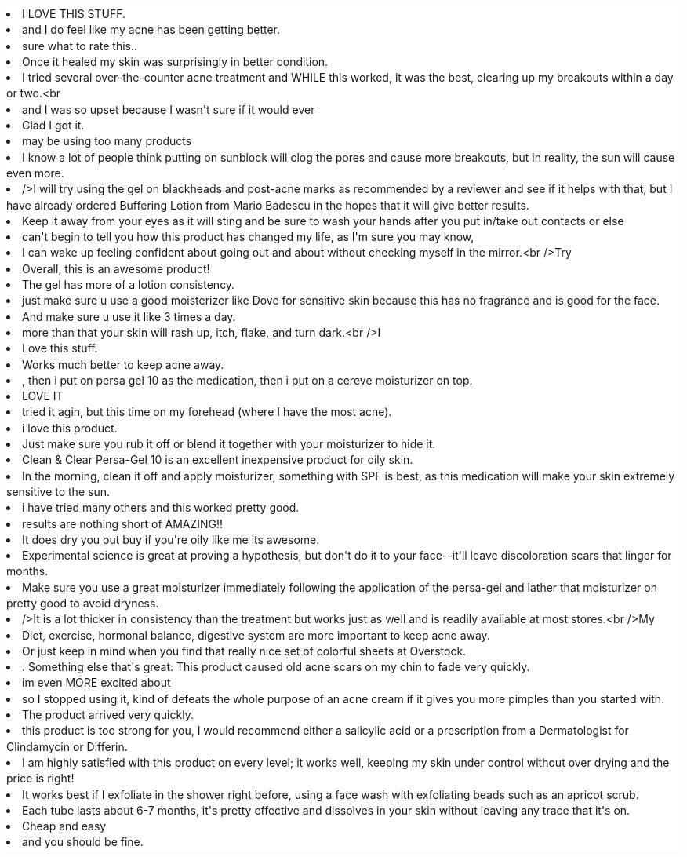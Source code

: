 <li> I LOVE THIS STUFF.</li>
<li> and I do feel like my acne has been getting better.</li>
<li> sure what to rate this..</li>
<li> Once it healed my skin was surprisingly in better condition.</li>
<li> I tried several over-the-counter acne treatment and WHILE this worked, it was the best, clearing up my breakouts within a day or two.&lt;br</li>
<li> and I was so upset because I wasn&#x27;t sure if it would ever</li>
<li> Glad I got it.</li>
<li> may be using too many products</li>
<li> I know a lot of people think putting on sunblock will clog the pores and cause more breakouts, but in reality, the sun will cause even more.</li>
<li> /&gt;I will try using the gel on blackheads and post-acne marks as recommended by a reviewer and see if it helps with that, but I have already ordered Buffering Lotion from Mario Badescu in the hopes that it will give better results.</li>
<li> Keep it away from your eyes as it will sting and be sure to wash your hands after you put in/take out contacts or else</li>
<li> can&#x27;t begin to tell you how this product has changed my life, as I&#x27;m sure you may know,</li>
<li> I can wake up feeling confident about going out and about without checking myself in the mirror.&lt;br /&gt;Try</li>
<li> Overall, this is an awesome product!</li>
<li> The gel has more of a lotion consistency.</li>
<li> just make sure u use a good moisterizer like Dove for sensitive skin because this has no fragrance and is good for the face.</li>
<li> And make sure u use it like 3 times a day.</li>
<li> more than that your skin will rash up, itch, flake, and turn dark.&lt;br /&gt;I</li>
<li> Love this stuff.</li>
<li> Works much better to keep acne away.</li>
<li> , then i put on persa gel 10 as the medication, then i put on a cereve moisturizer on top.</li>
<li> LOVE IT</li>
<li> tried it agin, but this time on my forehead (where I have the most acne).</li>
<li> i love this product.</li>
<li> Just make sure you rub it off or blend it together with your moisturizer to hide it.</li>
<li> Clean &amp; Clear Persa-Gel 10 is an excellent inexpensive product for oily skin.  </li>
<li> In the morning, clean it off and apply moisturizer, something with SPF is best, as this medication will make your skin extremely sensitive to the sun.</li>
<li> i have tried many others and this worked pretty good.</li>
<li> results are nothing short of AMAZING!!</li>
<li> It does dry you out buy if you&#x27;re oily like me its awesome.  </li>
<li> Experimental science is great at proving a hypothesis, but don&#x27;t do it to your face--it&#x27;ll leave discoloration scars that linger for months.</li>
<li> Make sure you use a great moisturizer immediately following the application of the persa-gel and lather that moisturizer on pretty good to avoid dryness.</li>
<li> /&gt;It is a lot thicker in consistency than the treatment but works just as well and is readily available at most stores.&lt;br /&gt;My</li>
<li> Diet, exercise, hormonal balance, digestive system are more important to keep acne away.</li>
<li> Or just keep in mind when you find that really nice set of colorful sheets at Overstock.</li>
<li> :  Something else that&#x27;s great:  This product caused old acne scars on my chin to fade very quickly.  </li>
<li> im even MORE excited about</li>
<li> so I stopped using it, kind of defeats the whole purpose of an acne cream if it gives you more pimples than you started with.</li>
<li> The product arrived very quickly.</li>
<li> this product is too strong for you, I would recommend either a salicylic acid or a prescription from a Dermatologist for Clindamycin or Differin.</li>
<li> I am highly satisfied with this product on every level; it works well, keeping my skin under control without over drying and the price is right!</li>
<li> It works best if I exfoliate in the shower right before, using a face wash with exfoliating beads such as an apricot scrub.</li>
<li> Each tube lasts about 6-7 months, it&#x27;s pretty effective and dissolves in your skin without leaving any trace that it&#x27;s on.</li>
<li> Cheap and easy</li>
<li> and you should be fine.</li>